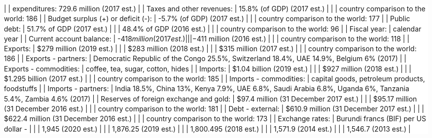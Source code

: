 | | expenditures: 729.6 million (2017 est.) |
| Taxes and other revenues: | 15.8% (of GDP) (2017 est.) |
| | country comparison to the world: 186 |
| Budget surplus (+) or deficit (-): | -5.7% (of GDP) (2017 est.) |
| | country comparison to the world: 177 |
| Public debt: | 51.7% of GDP (2017 est.) |
| | 48.4% of GDP (2016 est.) |
| | country comparison to the world: 96 |
| Fiscal year: | calendar year |
| Current account balance: | -$418 million (2017 est.) |
| | -$411 million (2016 est.) |
| | country comparison to the world: 118 |
| Exports: | $279 million (2019 est.) |
| | $283 million (2018 est.) |
| | $315 million (2017 est.) |
| | country comparison to the world: 186 |
| Exports - partners: | Democratic Republic of the Congo 25.5%, Switzerland 18.4%, UAE 14.9%, Belgium 6% (2017) |
| Exports - commodities: | coffee, tea, sugar, cotton, hides |
| Imports: | $1.04 billion (2019 est.) |
| | $927 million (2018 est.) |
| | $1.295 billion (2017 est.) |
| | country comparison to the world: 185 |
| Imports - commodities: | capital goods, petroleum products, foodstuffs |
| Imports - partners: | India 18.5%, China 13%, Kenya 7.9%, UAE 6.8%, Saudi Arabia 6.8%, Uganda 6%, Tanzania 5.4%, Zambia 4.6% (2017) |
| Reserves of foreign exchange and gold: | $97.4 million (31 December 2017 est.) |
| | $95.17 million (31 December 2016 est.) |
| | country comparison to the world: 181 |
| Debt - external: | $610.9 million (31 December 2017 est.) |
| | $622.4 million (31 December 2016 est.) |
| | country comparison to the world: 173 |
| Exchange rates: | Burundi francs (BIF) per US dollar - |
| | 1,945 (2020 est.) |
| | 1,876.25 (2019 est.) |
| | 1,800.495 (2018 est.) |
| | 1,571.9 (2014 est.) |
| | 1,546.7 (2013 est.) |
